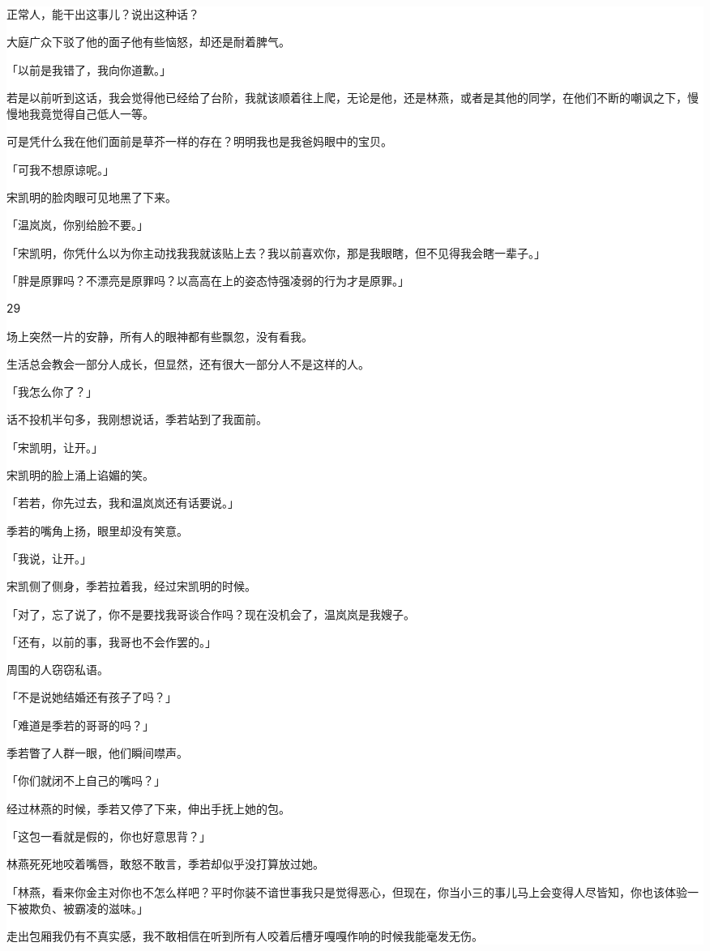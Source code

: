正常人，能干出这事儿？说出这种话？

大庭广众下驳了他的面子他有些恼怒，却还是耐着脾气。

「以前是我错了，我向你道歉。」

若是以前听到这话，我会觉得他已经给了台阶，我就该顺着往上爬，无论是他，还是林燕，或者是其他的同学，在他们不断的嘲讽之下，慢慢地我竟觉得自己低人一等。

可是凭什么我在他们面前是草芥一样的存在？明明我也是我爸妈眼中的宝贝。

「可我不想原谅呢。」

宋凯明的脸肉眼可见地黑了下来。

「温岚岚，你别给脸不要。」

「宋凯明，你凭什么以为你主动找我我就该贴上去？我以前喜欢你，那是我眼瞎，但不见得我会瞎一辈子。」

「胖是原罪吗？不漂亮是原罪吗？以高高在上的姿态恃强凌弱的行为才是原罪。」

29

场上突然一片的安静，所有人的眼神都有些飘忽，没有看我。

生活总会教会一部分人成长，但显然，还有很大一部分人不是这样的人。

「我怎么你了？」

话不投机半句多，我刚想说话，季若站到了我面前。

「宋凯明，让开。」

宋凯明的脸上涌上谄媚的笑。

「若若，你先过去，我和温岚岚还有话要说。」

季若的嘴角上扬，眼里却没有笑意。

「我说，让开。」

宋凯侧了侧身，季若拉着我，经过宋凯明的时候。

「对了，忘了说了，你不是要找我哥谈合作吗？现在没机会了，温岚岚是我嫂子。

「还有，以前的事，我哥也不会作罢的。」

周围的人窃窃私语。

「不是说她结婚还有孩子了吗？」

「难道是季若的哥哥的吗？」

季若瞥了人群一眼，他们瞬间噤声。

「你们就闭不上自己的嘴吗？」

经过林燕的时候，季若又停了下来，伸出手抚上她的包。

「这包一看就是假的，你也好意思背？」

林燕死死地咬着嘴唇，敢怒不敢言，季若却似乎没打算放过她。

「林燕，看来你金主对你也不怎么样吧？平时你装不谙世事我只是觉得恶心，但现在，你当小三的事儿马上会变得人尽皆知，你也该体验一下被欺负、被霸凌的滋味。」

走出包厢我仍有不真实感，我不敢相信在听到所有人咬着后槽牙嘎嘎作响的时候我能毫发无伤。
